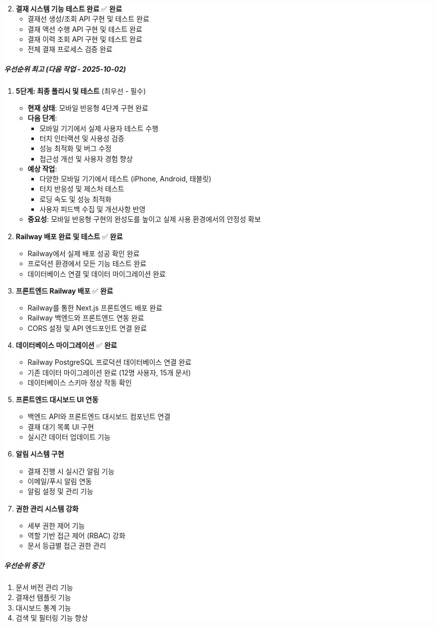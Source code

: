 2. **결재 시스템 기능 테스트 완료** ✅ **완료**
   - 결재선 생성/조회 API 구현 및 테스트 완료
   - 결재 액션 수행 API 구현 및 테스트 완료
   - 결재 이력 조회 API 구현 및 테스트 완료
   - 전체 결재 프로세스 검증 완료

##### 우선순위 최고 (다음 작업 - 2025-10-02)
1. **5단계: 최종 폴리시 및 테스트** (최우선 - 필수)
   - **현재 상태**: 모바일 반응형 4단계 구현 완료
   - **다음 단계**: 
     - 모바일 기기에서 실제 사용자 테스트 수행
     - 터치 인터랙션 및 사용성 검증
     - 성능 최적화 및 버그 수정
     - 접근성 개선 및 사용자 경험 향상
   - **예상 작업**: 
     - 다양한 모바일 기기에서 테스트 (iPhone, Android, 태블릿)
     - 터치 반응성 및 제스처 테스트
     - 로딩 속도 및 성능 최적화
     - 사용자 피드백 수집 및 개선사항 반영
   - **중요성**: 모바일 반응형 구현의 완성도를 높이고 실제 사용 환경에서의 안정성 확보

2. **Railway 배포 완료 및 테스트** ✅ **완료**
   - Railway에서 실제 배포 성공 확인 완료
   - 프로덕션 환경에서 모든 기능 테스트 완료
   - 데이터베이스 연결 및 데이터 마이그레이션 완료

3. **프론트엔드 Railway 배포** ✅ **완료**
   - Railway를 통한 Next.js 프론트엔드 배포 완료
   - Railway 백엔드와 프론트엔드 연동 완료
   - CORS 설정 및 API 엔드포인트 연결 완료

4. **데이터베이스 마이그레이션** ✅ **완료**
   - Railway PostgreSQL 프로덕션 데이터베이스 연결 완료
   - 기존 데이터 마이그레이션 완료 (12명 사용자, 15개 문서)
   - 데이터베이스 스키마 정상 작동 확인

2. **프론트엔드 대시보드 UI 연동**
   - 백엔드 API와 프론트엔드 대시보드 컴포넌트 연결
   - 결재 대기 목록 UI 구현
   - 실시간 데이터 업데이트 기능

3. **알림 시스템 구현**
   - 결재 진행 시 실시간 알림 기능
   - 이메일/푸시 알림 연동
   - 알림 설정 및 관리 기능

4. **권한 관리 시스템 강화**
   - 세부 권한 제어 기능
   - 역할 기반 접근 제어 (RBAC) 강화
   - 문서 등급별 접근 권한 관리

##### 우선순위 중간
1. 문서 버전 관리 기능
2. 결재선 템플릿 기능
3. 대시보드 통계 기능
4. 검색 및 필터링 기능 향상
